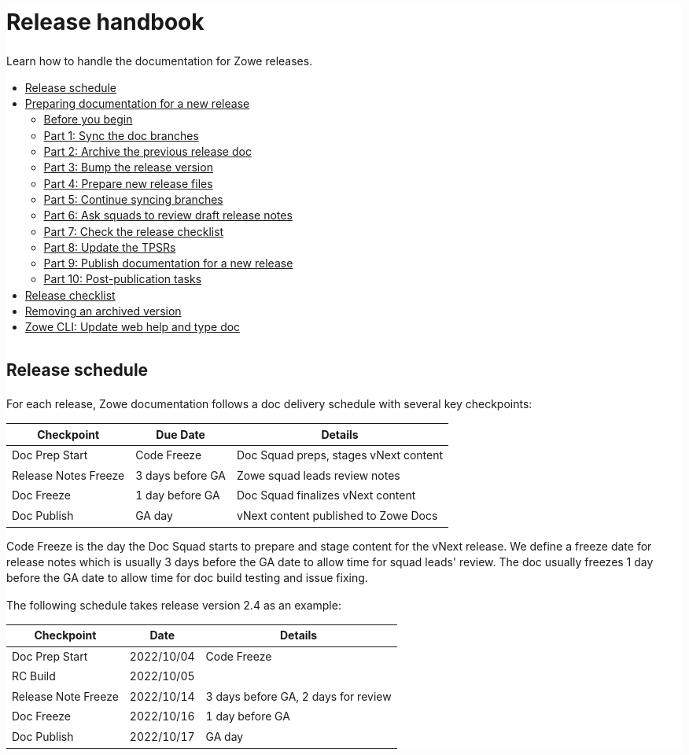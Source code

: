 # Release handbook

Learn how to handle the documentation for Zowe releases.

- [Release schedule](#release-schedule)
- [Preparing documentation for a new release](#preparing-documentation-for-a-new-release)
    - [Before you begin](#before-you-begin)
    - [Part 1: Sync the doc branches](#part-1-sync-the-doc-branches)
    - [Part 2: Archive the previous release doc](#part-2-archive-the-previous-release-doc)
    - [Part 3: Bump the release version](#part-3-bump-the-release-version)
    - [Part 4: Prepare new release files](#part-4-prepare-new-release-files)
    - [Part 5: Continue syncing branches](#part-5-continue-syncing-branches)
    - [Part 6: Ask squads to review draft release notes](#part-6-ask-squads-to-review-draft-release-notes)
    - [Part 7: Check the release checklist](#part-7-check-the-release-checklist)
    - [Part 8: Update the TPSRs](#part-8-update-the-tpsrs)
    - [Part 9: Publish documentation for a new release](#part-9-publish-documentation-for-a-new-release)
    - [Part 10: Post-publication tasks](#part-10-post-publication-tasks)
- [Release checklist](#release-checklist)
- [Removing an archived version](#removing-an-archived-version)
- [Zowe CLI: Update web help and type doc](#zowe-cli-update-web-help-and-type-doc)
## Release schedule 

For each release, Zowe documentation follows a doc delivery schedule with several key checkpoints:

|Checkpoint | Due Date | Details
|--|--|--|
|Doc Prep Start | Code Freeze | Doc Squad preps, stages vNext content |
|Release Notes Freeze | 3 days before GA | Zowe squad leads review notes |
|Doc Freeze | 1 day before GA | Doc Squad finalizes vNext content |
|Doc Publish | GA day | vNext content published to Zowe Docs |

Code Freeze is the day the Doc Squad starts to prepare and stage content for the vNext release. We define a freeze date for release notes which is usually 3 days before the GA date to allow time for squad leads' review. The doc usually freezes 1 day before the GA date to allow time for doc build testing and issue fixing.

The following schedule takes release version 2.4 as an example:

|Checkpoint | Date | Details
|--|--|--|
|Doc Prep Start |2022/10/04 | Code Freeze |
|RC Build | 2022/10/05 ||
|Release Note Freeze | 2022/10/14| 3 days before GA, 2 days for review |
|Doc Freeze | 2022/10/16| 1 day before GA|
|Doc Publish | 2022/10/17| GA day |
